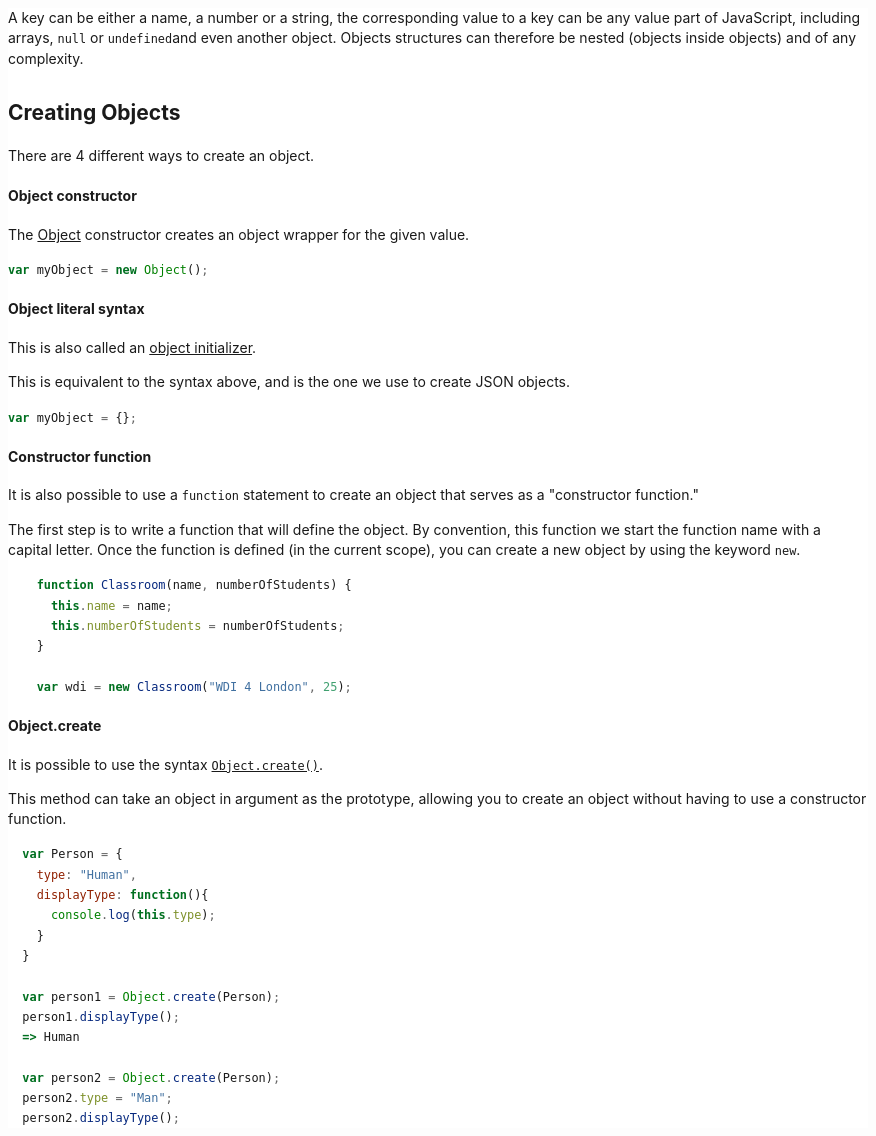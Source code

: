 A key can be either a name, a number or a string, the corresponding value to a key can be any value part of JavaScript, including arrays, `null` or `undefined`and even another object. Objects structures can therefore be nested (objects inside objects) and of any complexity.

## Creating Objects

There are 4 different ways to create an object.

#### Object constructor

The [Object](https://developer.mozilla.org/en-US/docs/Web/JavaScript/Reference/Global_Objects/Object) constructor creates an object wrapper for the given value.

```javascript
var myObject = new Object();
```

#### Object literal syntax

This is also called an [object initializer](https://developer.mozilla.org/en-US/docs/Web/JavaScript/Reference/Operators/Object_initializer).

This is equivalent to the syntax above, and is the one we use to create JSON objects.

```javascript
var myObject = {};
```

#### Constructor function

It is also possible to use a `function` statement to create an object that serves as a "constructor function."

The first step is to write a function that will define the object. By convention, this function we start the function name with a capital letter. Once the function is defined (in the current scope), you can create a new object by using the keyword `new`.

```javascript
	function Classroom(name, numberOfStudents) {
	  this.name = name;
	  this.numberOfStudents = numberOfStudents;
	}

	var wdi = new Classroom("WDI 4 London", 25);
```

#### Object.create

It is possible to use the syntax [`Object.create()`](https://developer.mozilla.org/en-US/docs/Web/JavaScript/Reference/Global_Objects/Object/create).

This method can take an object in argument as the prototype, allowing you to create an object without having to use a constructor function.


```javascript
  var Person = {
    type: "Human",
    displayType: function(){
      console.log(this.type);
    }
  }

  var person1 = Object.create(Person);
  person1.displayType();
  => Human

  var person2 = Object.create(Person);
  person2.type = "Man";
  person2.displayType();
```